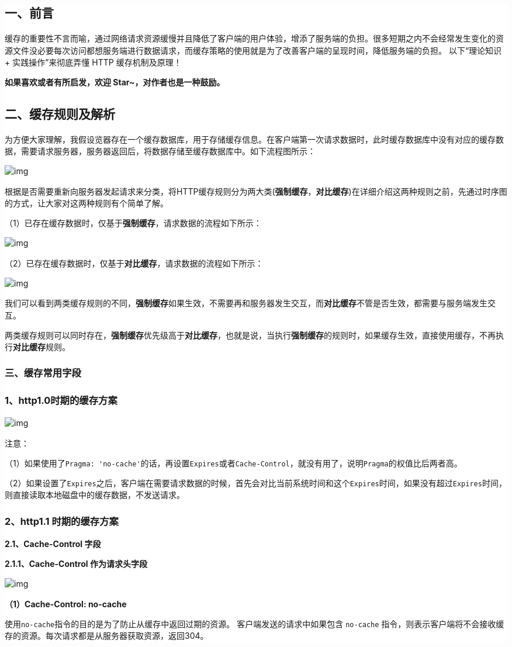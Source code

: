 ## 一、前言

​       缓存的重要性不言而喻，通过网络请求资源缓慢并且降低了客户端的用户体验，增添了服务端的负担。很多短期之内不会经常发生变化的资源文件没必要每次访问都想服务端进行数据请求，而缓存策略的使用就是为了改善客户端的呈现时间，降低服务端的负担。 以下“理论知识 + 实践操作”来彻底弄懂 HTTP 缓存机制及原理！

**如果喜欢或者有所启发，欢迎 Star~，对作者也是一种鼓励。** 

##  二、缓存规则及解析

​       为方便大家理解，我假设览器存在一个缓存数据库，用于存储缓存信息。在客户端第一次请求数据时，此时缓存数据库中没有对应的缓存数据，需要请求服务器，服务器返回后，将数据存储至缓存数据库中。如下流程图所示：

![img](https://user-gold-cdn.xitu.io/2019/3/22/169a1125a6943e17?imageView2/0/w/1280/h/960/format/webp/ignore-error/1) 

​       根据是否需要重新向服务器发起请求来分类，将HTTP缓存规则分为两大类(**强制缓存**，**对比缓存**)在详细介绍这两种规则之前，先通过时序图的方式，让大家对这两种规则有个简单了解。

（1）已存在缓存数据时，仅基于**强制缓存**，请求数据的流程如下所示：

![img](https://user-gold-cdn.xitu.io/2019/3/22/169a1131a01649ce?imageView2/0/w/1280/h/960/format/webp/ignore-error/1)

（2）已存在缓存数据时，仅基于**对比缓存**，请求数据的流程如下所示：

![img](https://user-gold-cdn.xitu.io/2019/3/22/169a113789f814d2?imageView2/0/w/1280/h/960/format/webp/ignore-error/1)

​       我们可以看到两类缓存规则的不同，**强制缓存**如果生效，不需要再和服务器发生交互，而**对比缓存**不管是否生效，都需要与服务端发生交互。

​       两类缓存规则可以同时存在，**强制缓存**优先级高于**对比缓存**，也就是说，当执行**强制缓存**的规则时，如果缓存生效，直接使用缓存，不再执行**对比缓存**规则。

### 三、缓存常用字段

### 1、http1.0时期的缓存方案

![img](https://user-gold-cdn.xitu.io/2019/3/22/169a119737ecdeb2?imageView2/0/w/1280/h/960/format/webp/ignore-error/1) 

注意： 

（1）如果使用了`Pragma: 'no-cache'`的话，再设置`Expires`或者`Cache-Control`，就没有用了，说明`Pragma`的权值比后两者高。

 （2）如果设置了`Expires`之后，客户端在需要请求数据的时候，首先会对比当前系统时间和这个`Expires`时间，如果没有超过`Expires`时间，则直接读取本地磁盘中的缓存数据，不发送请求。

### 2、http1.1 时期的缓存方案

**2.1、Cache-Control 字段** 

**2.1.1、Cache-Control 作为请求头字段**

![img](https://user-gold-cdn.xitu.io/2019/3/22/169a11b7c6a465ba?imageView2/0/w/1280/h/960/format/webp/ignore-error/1) 

**（1）Cache-Control: no-cache** 

使用`no-cache`指令的目的是为了防止从缓存中返回过期的资源。 客户端发送的请求中如果包含 `no-cache` 指令，则表示客户端将不会接收缓存的资源。每次请求都是从服务器获取资源，返回304。  
